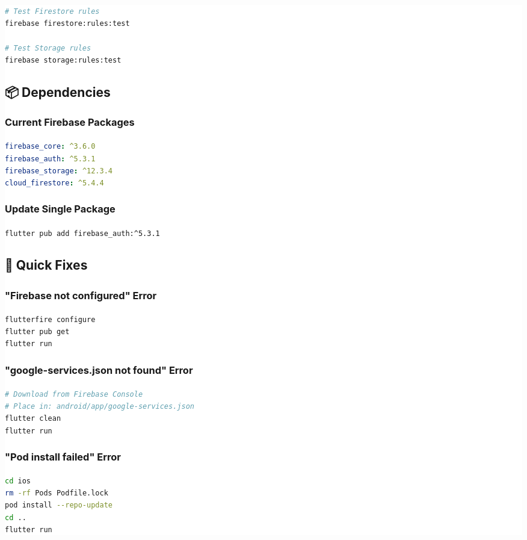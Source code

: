 ```bash
# Test Firestore rules
firebase firestore:rules:test

# Test Storage rules
firebase storage:rules:test
```

## 📦 Dependencies

### Current Firebase Packages

```yaml
firebase_core: ^3.6.0
firebase_auth: ^5.3.1
firebase_storage: ^12.3.4
cloud_firestore: ^5.4.4
```

### Update Single Package

```bash
flutter pub add firebase_auth:^5.3.1
```

## 🎯 Quick Fixes

### "Firebase not configured" Error

```bash
flutterfire configure
flutter pub get
flutter run
```

### "google-services.json not found" Error

```bash
# Download from Firebase Console
# Place in: android/app/google-services.json
flutter clean
flutter run
```

### "Pod install failed" Error

```bash
cd ios
rm -rf Pods Podfile.lock
pod install --repo-update
cd ..
flutter run
```
